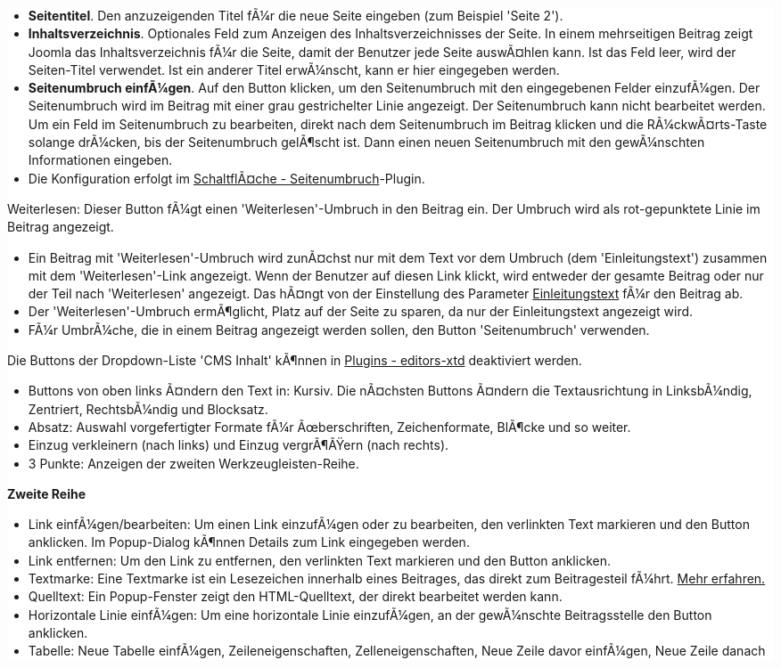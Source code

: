 - **Seitentitel**. Den anzuzeigenden Titel fÃ¼r die neue Seite eingeben
  (zum Beispiel 'Seite 2').
- **Inhaltsverzeichnis**. Optionales Feld zum Anzeigen des
  Inhaltsverzeichnisses der Seite. In einem mehrseitigen Beitrag zeigt
  Joomla das Inhaltsverzeichnis fÃ¼r die Seite, damit der Benutzer jede
  Seite auswÃ¤hlen kann. Ist das Feld leer, wird der Seiten-Titel
  verwendet. Ist ein anderer Titel erwÃ¼nscht, kann er hier eingegeben
  werden.
- **Seitenumbruch einfÃ¼gen**. Auf den Button klicken, um den
  Seitenumbruch mit den eingegebenen Felder einzufÃ¼gen. Der
  Seitenumbruch wird im Beitrag mit einer grau gestrichelter Linie
  angezeigt. Der Seitenumbruch kann nicht bearbeitet werden. Um ein Feld
  im Seitenumbruch zu bearbeiten, direkt nach dem Seitenumbruch im
  Beitrag klicken und die RÃ¼ckwÃ¤rts-Taste solange drÃ¼cken, bis der
  Seitenumbruch gelÃ¶scht ist. Dann einen neuen Seitenumbruch mit den
  gewÃ¼nschten Informationen eingeben.
- Die Konfiguration erfolgt im [SchaltflÃ¤che -
  Seitenumbruch](https://docs.joomla.org/Chunk4x:Extensions_Plugin_Manager_Edit_Content_Group/de#pagebreak "Chunk4x:Extensions Plugin Manager Edit Content Group/de")-Plugin.

Weiterlesen: Dieser Button fÃ¼gt einen 'Weiterlesen'-Umbruch in den
Beitrag ein. Der Umbruch wird als rot-gepunktete Linie im Beitrag
angezeigt.

- Ein Beitrag mit 'Weiterlesen'-Umbruch wird zunÃ¤chst nur mit dem Text
  vor dem Umbruch (dem 'Einleitungstext') zusammen mit dem
  'Weiterlesen'-Link angezeigt. Wenn der Benutzer auf diesen Link
  klickt, wird entweder der gesamte Beitrag oder nur der Teil nach
  'Weiterlesen' angezeigt. Das hÃ¤ngt von der Einstellung des Parameter
  [Einleitungstext](https://docs.joomla.org/Help4.x:Articles:_Edit/de#introtext "Help4.x:Articles: Edit/de")
  fÃ¼r den Beitrag ab.
- Der 'Weiterlesen'-Umbruch ermÃ¶glicht, Platz auf der Seite zu sparen,
  da nur der Einleitungstext angezeigt wird.
- FÃ¼r UmbrÃ¼che, die in einem Beitrag angezeigt werden sollen, den
  Button 'Seitenumbruch' verwenden.

Die Buttons der Dropdown-Liste 'CMS Inhalt' kÃ¶nnen in [Plugins -
editors-xtd](https://docs.joomla.org/Chunk4x:Extensions_Plugin_Manager_Edit_Button_Group/de "Chunk4x:Extensions Plugin Manager Edit Button Group/de")
deaktiviert werden.

- Buttons von oben links Ã¤ndern den Text in: Kursiv. Die nÃ¤chsten
  Buttons Ã¤ndern die Textausrichtung in LinksbÃ¼ndig, Zentriert,
  RechtsbÃ¼ndig und Blocksatz.
- Absatz: Auswahl vorgefertigter Formate fÃ¼r Ãœberschriften,
  Zeichenformate, BlÃ¶cke und so weiter.
- Einzug verkleinern (nach links) und Einzug vergrÃ¶ÃŸern (nach rechts).
- 3 Punkte: Anzeigen der zweiten Werkzeugleisten-Reihe.

**Zweite Reihe**

- Link einfÃ¼gen/bearbeiten: Um einen Link einzufÃ¼gen oder zu
  bearbeiten, den verlinkten Text markieren und den Button anklicken. Im
  Popup-Dialog kÃ¶nnen Details zum Link eingegeben werden.
- Link entfernen: Um den Link zu entfernen, den verlinkten Text
  markieren und den Button anklicken.
- Textmarke: Eine Textmarke ist ein Lesezeichen innerhalb eines
  Beitrages, das direkt zum Beitragesteil fÃ¼hrt. [Mehr
  erfahren.](https://docs.joomla.org/Glossary/de#Anker "Glossary/de")
- Quelltext: Ein Popup-Fenster zeigt den HTML-Quelltext, der direkt
  bearbeitet werden kann.
- Horizontale Linie einfÃ¼gen: Um eine horizontale Linie einzufÃ¼gen, an
  der gewÃ¼nschte Beitragsstelle den Button anklicken.
- Tabelle: Neue Tabelle einfÃ¼gen, Zeileneigenschaften,
  Zelleneigenschaften, Neue Zeile davor einfÃ¼gen, Neue Zeile danach
